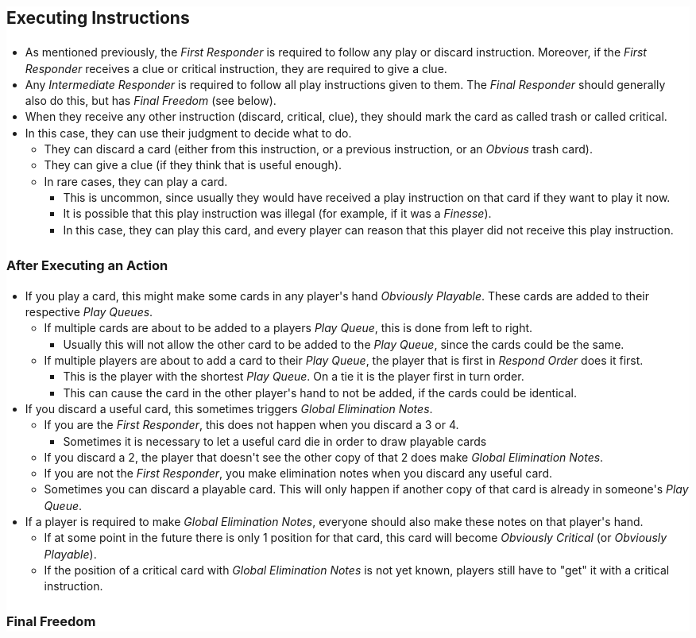 ## Executing Instructions

- As mentioned previously, the _First Responder_ is required to follow any play or discard instruction. Moreover, if the _First Responder_ receives a clue or critical instruction, they are required to give a clue.
- Any _Intermediate Responder_ is required to follow all play instructions given to them. The _Final Responder_ should generally also do this, but has _Final Freedom_ (see below).
- When they receive any other instruction (discard, critical, clue), they should mark the card as called trash or called critical.
- In this case, they can use their judgment to decide what to do.
  - They can discard a card (either from this instruction, or a previous instruction, or an _Obvious_ trash card).
  - They can give a clue (if they think that is useful enough).
  - In rare cases, they can play a card.
    - This is uncommon, since usually they would have received a play instruction on that card if they want to play it now.
    - It is possible that this play instruction was illegal (for example, if it was a _Finesse_).
    - In this case, they can play this card, and every player can reason that this player did not receive this play instruction.

### After Executing an Action

- If you play a card, this might make some cards in any player's hand _Obviously Playable_. These cards are added to their respective _Play Queues_.
  - If multiple cards are about to be added to a players _Play Queue_, this is done from left to right.
    - Usually this will not allow the other card to be added to the _Play Queue_, since the cards could be the same.
  - If multiple players are about to add a card to their _Play Queue_, the player that is first in _Respond Order_ does it first.
    - This is the player with the shortest _Play Queue_. On a tie it is the player first in turn order.
    - This can cause the card in the other player's hand to not be added, if the cards could be identical.
- If you discard a useful card, this sometimes triggers _Global Elimination Notes_.
  - If you are the _First Responder_, this does not happen when you discard a 3 or 4.
    - Sometimes it is necessary to let a useful card die in order to draw playable cards
  - If you discard a 2, the player that doesn't see the other copy of that 2 does make _Global Elimination Notes_.
  - If you are not the _First Responder_, you make elimination notes when you discard any useful card.
  - Sometimes you can discard a playable card. This will only happen if another copy of that card is already in someone's _Play Queue_.
- If a player is required to make _Global Elimination Notes_, everyone should also make these notes on that player's hand.
  - If at some point in the future there is only 1 position for that card, this card will become _Obviously Critical_ (or _Obviously Playable_).
  - If the position of a critical card with _Global Elimination Notes_ is not yet known, players still have to "get" it with a critical instruction.

### Final Freedom
